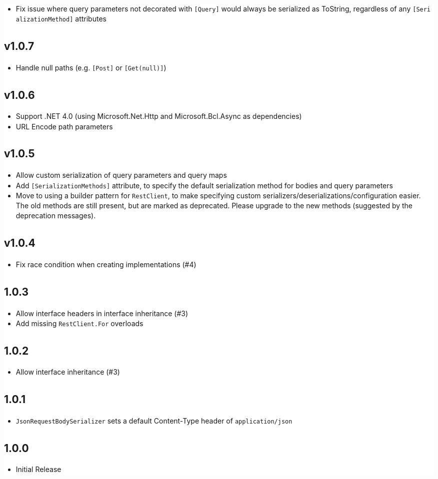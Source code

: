  - Fix issue where query parameters not decorated with `[Query]` would always be serialized as ToString, regardless of any `[SerializationMethod]` attributes

v1.0.7
------

 - Handle null paths (e.g. `[Post]` or `[Get(null)]`)

v1.0.6
------

 - Support .NET 4.0 (using Microsoft.Net.Http and Microsoft.Bcl.Async as dependencies)
 - URL Encode path parameters

v1.0.5
------

 - Allow custom serialization of query parameters and query maps
 - Add `[SerializationMethods]` attribute, to specify the default serialization method for bodies and query parameters
 - Move to using a builder pattern for `RestClient`, to make specifying custom serializers/deserializations/configuration easier.
   The old methods are still present, but are marked as deprecated. Please upgrade to the new methods (suggested by the deprecation messages).

v1.0.4
------

 - Fix race condition when creating implementations (#4)

1.0.3
-----

 - Allow interface headers in interface inheritance (#3)
 - Add missing `RestClient.For` overloads

1.0.2
-----

 - Allow interface inheritance (#3)

1.0.1
-----

 - `JsonRequestBodySerializer` sets a default Content-Type header of `application/json`

1.0.0
-----

 - Initial Release